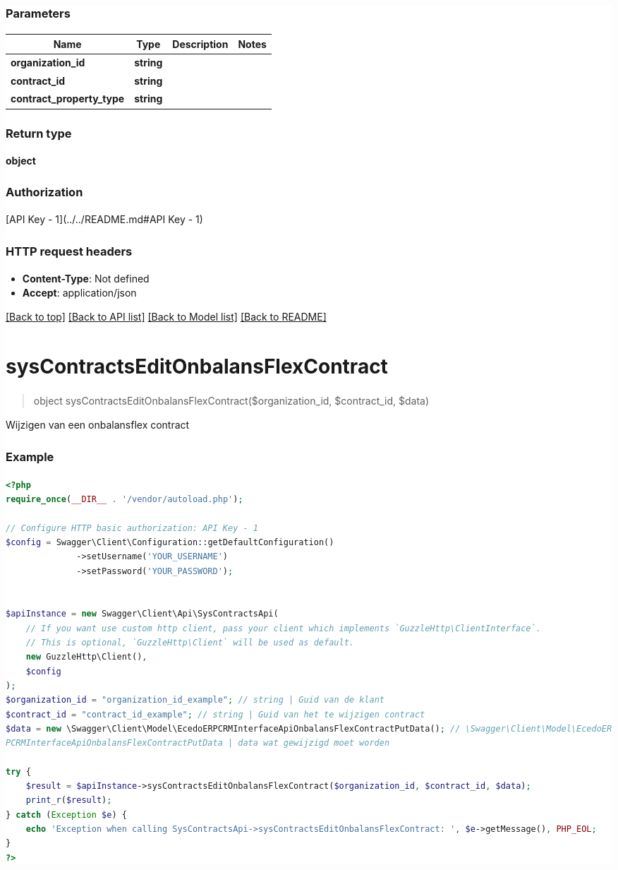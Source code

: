 ```php
```

### Parameters

Name | Type | Description  | Notes
------------- | ------------- | ------------- | -------------
 **organization_id** | **string**|  |
 **contract_id** | **string**|  |
 **contract_property_type** | **string**|  |

### Return type

**object**

### Authorization

[API Key - 1](../../README.md#API Key - 1)

### HTTP request headers

 - **Content-Type**: Not defined
 - **Accept**: application/json

[[Back to top]](#) [[Back to API list]](../../README.md#documentation-for-api-endpoints) [[Back to Model list]](../../README.md#documentation-for-models) [[Back to README]](../../README.md)

# **sysContractsEditOnbalansFlexContract**
> object sysContractsEditOnbalansFlexContract($organization_id, $contract_id, $data)

Wijzigen van een onbalansflex contract

### Example
```php
<?php
require_once(__DIR__ . '/vendor/autoload.php');

// Configure HTTP basic authorization: API Key - 1
$config = Swagger\Client\Configuration::getDefaultConfiguration()
              ->setUsername('YOUR_USERNAME')
              ->setPassword('YOUR_PASSWORD');


$apiInstance = new Swagger\Client\Api\SysContractsApi(
    // If you want use custom http client, pass your client which implements `GuzzleHttp\ClientInterface`.
    // This is optional, `GuzzleHttp\Client` will be used as default.
    new GuzzleHttp\Client(),
    $config
);
$organization_id = "organization_id_example"; // string | Guid van de klant
$contract_id = "contract_id_example"; // string | Guid van het te wijzigen contract
$data = new \Swagger\Client\Model\EcedoERPCRMInterfaceApiOnbalansFlexContractPutData(); // \Swagger\Client\Model\EcedoERPCRMInterfaceApiOnbalansFlexContractPutData | data wat gewijzigd moet worden

try {
    $result = $apiInstance->sysContractsEditOnbalansFlexContract($organization_id, $contract_id, $data);
    print_r($result);
} catch (Exception $e) {
    echo 'Exception when calling SysContractsApi->sysContractsEditOnbalansFlexContract: ', $e->getMessage(), PHP_EOL;
}
?>
```
